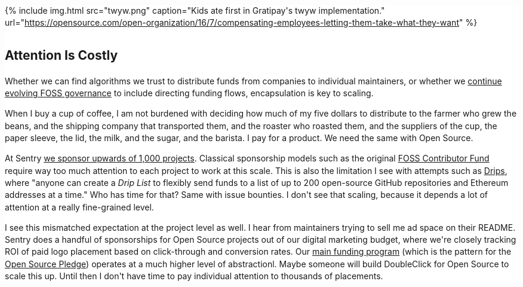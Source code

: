 {% include img.html src="twyw.png" caption="Kids ate first in Gratipay's twyw implementation." url="https://opensource.com/open-organization/16/7/compensating-employees-letting-them-take-what-they-want" %}

## Attention Is Costly

Whether we can find algorithms we trust to distribute funds from companies to
individual maintainers, or whether we [continue evolving FOSS
governance](/2024/the-future-of-foss-foundations/) to include directing funding
flows, encapsulation is key to scaling.

When I buy a cup of coffee, I am not burdened with deciding how much of my five
dollars to distribute to the farmer who grew the beans, and the shipping company
that transported them, and the roaster who roasted them, and the suppliers of
the cup, the paper sleeve, the lid, the milk, and the sugar, and the barista. I
pay for a product. We need the same with Open Source.

At Sentry [we sponsor upwards of 1,000
projects](https://blog.sentry.io/we-just-gave-750-000-dollars-to-open-source-maintainers).
Classical sponsorship models such as the original [FOSS Contributor
Fund](https://www.oreilly.com/library/view/investing-in-open/9781098111915/)
require way too much attention to each project to work at this scale. This is
also the limitation I see with attempts such as
[Drips](https://www.drips.network/), where "anyone can create a _Drip List_ to
flexibly send funds to a list of up to 200 open-source GitHub repositories and
Ethereum addresses at a time." Who has time for that? Same with issue bounties.
I don't see that scaling, because it depends a lot of attention at a really
fine-grained level.

I see this mismatched expectation at the project level as well. I hear from
maintainers trying to sell me ad space on their README. Sentry does a handful
of sponsorships for Open Source projects out of our digital marketing budget,
where we're closely tracking ROI of paid logo placement based on click-through
and conversion rates. Our [main funding
program](https://blog.sentry.io/we-just-gave-750-000-dollars-to-open-source-maintainers/)
(which is the pattern for the [Open Source
Pledge](https://opensourcepledge.com/)) operates at a much higher level of
abstractionl. Maybe someone will build DoubleClick for Open Source to scale
this up. Until then I don't have time to pay individual attention to thousands
of placements.
